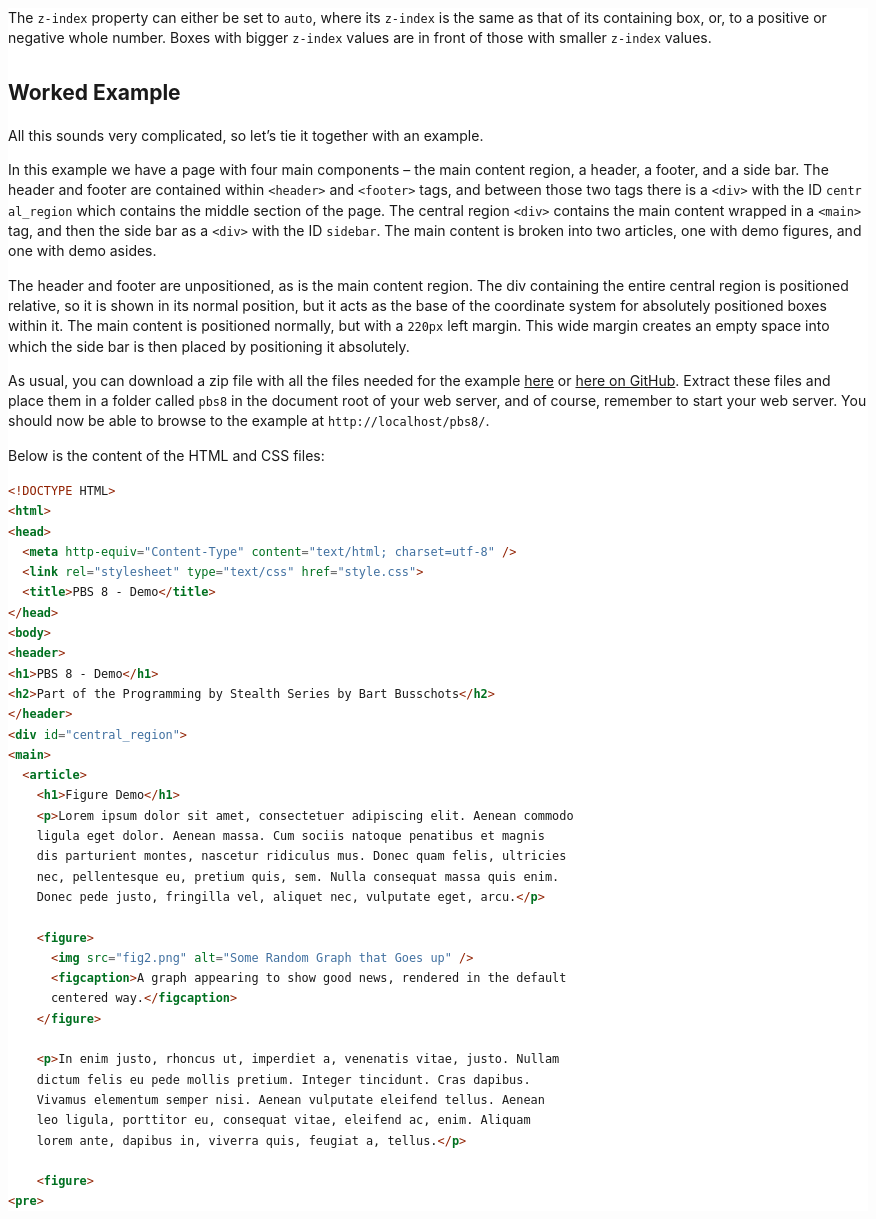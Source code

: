The `z-index` property can either be set to `auto`, where its `z-index` is the same as that of its containing box, or, to a positive or negative whole number. Boxes with bigger `z-index` values are in front of those with smaller `z-index` values.

## Worked Example

All this sounds very complicated, so let’s tie it together with an example.

In this example we have a page with four main components – the main content region, a header, a footer, and a side bar. The header and footer are contained within `<header>` and `<footer>` tags, and between those two tags there is a `<div>` with the ID `central_region` which contains the middle section of the page. The central region `<div>` contains the main content wrapped in a `<main>` tag, and then the side bar as a `<div>` with the ID `sidebar`. The main content is broken into two articles, one with demo figures, and one with demo asides.

The header and footer are unpositioned, as is the main content region. The div containing the entire central region is positioned relative, so it is shown in its normal position, but it acts as the base of the coordinate system for absolutely positioned boxes within it. The main content is positioned normally, but with a `220px` left margin. This wide margin creates an empty space into which the side bar is then placed by positioning it absolutely.

As usual, you can download a zip file with all the files needed for the example [here](https://www.bartbusschots.ie/s/wp-content/uploads/2016/02/pbs8.zip) or [here on GitHub](https://cdn.jsdelivr.net/gh/bbusschots/pbs-resources/instalmentZips/pbs8.zip). Extract these files and place them in a folder called `pbs8` in the document root of your web server, and of course, remember to start your web server. You should now be able to browse to the example at `http://localhost/pbs8/`.

Below is the content of the HTML and CSS files:

```html
<!DOCTYPE HTML>
<html>
<head>
  <meta http-equiv="Content-Type" content="text/html; charset=utf-8" />
  <link rel="stylesheet" type="text/css" href="style.css">
  <title>PBS 8 - Demo</title>
</head>
<body>
<header>
<h1>PBS 8 - Demo</h1>
<h2>Part of the Programming by Stealth Series by Bart Busschots</h2>
</header>
<div id="central_region">
<main>
  <article>
    <h1>Figure Demo</h1>
    <p>Lorem ipsum dolor sit amet, consectetuer adipiscing elit. Aenean commodo
    ligula eget dolor. Aenean massa. Cum sociis natoque penatibus et magnis
    dis parturient montes, nascetur ridiculus mus. Donec quam felis, ultricies
    nec, pellentesque eu, pretium quis, sem. Nulla consequat massa quis enim.
    Donec pede justo, fringilla vel, aliquet nec, vulputate eget, arcu.</p>

    <figure>
      <img src="fig2.png" alt="Some Random Graph that Goes up" />
      <figcaption>A graph appearing to show good news, rendered in the default
      centered way.</figcaption>
    </figure>

    <p>In enim justo, rhoncus ut, imperdiet a, venenatis vitae, justo. Nullam
    dictum felis eu pede mollis pretium. Integer tincidunt. Cras dapibus.
    Vivamus elementum semper nisi. Aenean vulputate eleifend tellus. Aenean
    leo ligula, porttitor eu, consequat vitae, eleifend ac, enim. Aliquam
    lorem ante, dapibus in, viverra quis, feugiat a, tellus.</p>

    <figure>
<pre>
```